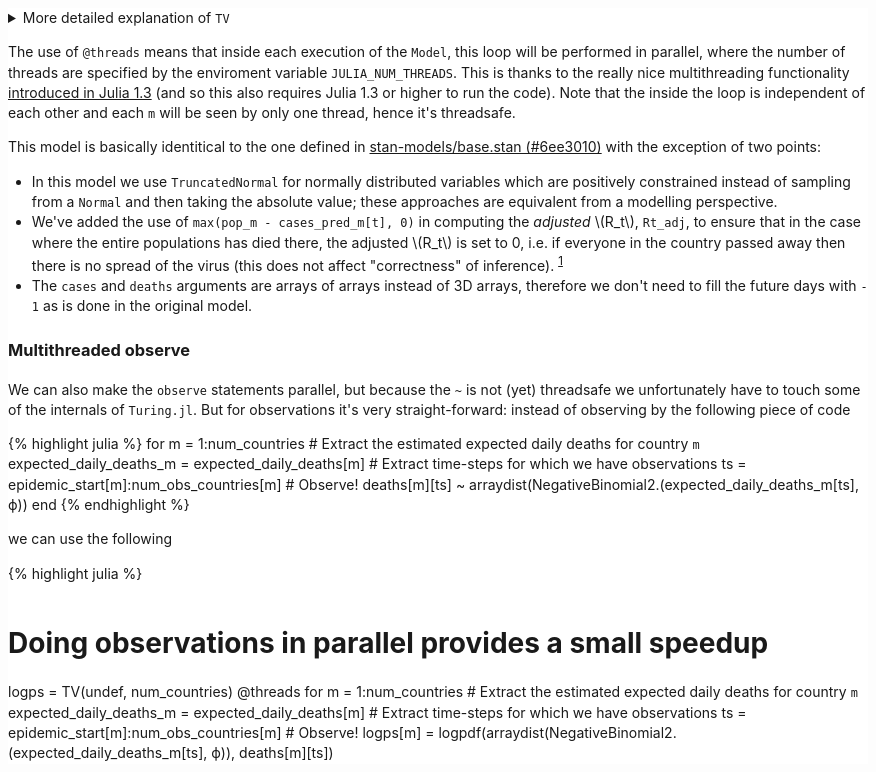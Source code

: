 <details><summary>More detailed explanation of <code>TV</code></summary></details>

The use of `@threads` means that inside each execution of the `Model`, this loop will be performed in parallel, where the number of threads are specified by the enviroment variable `JULIA_NUM_THREADS`. This is thanks to the really nice multithreading functionality [introduced in Julia 1.3](https://julialang.org/blog/2019/07/multithreading/) (and so this also requires Julia 1.3 or higher to run the code). Note that the inside the loop is independent of each other and each `m` will be seen by only one thread, hence it's threadsafe.

This model is basically identitical to the one defined in [stan-models/base.stan (#6ee3010)](https://github.com/ImperialCollegeLondon/covid19model/blob/6ee3010a58a57cc14a16545ae897ca668b7c9096/stan-models/base.stan) with the exception of two points:

-   In this model we use `TruncatedNormal` for normally distributed variables which are positively constrained instead of sampling from a `Normal` and then taking the absolute value; these approaches are equivalent from a modelling perspective.
-   We've added the use of `max(pop_m - cases_pred_m[t], 0)` in computing the *adjusted* \\(R_t\\), `Rt_adj`, to ensure that in the case where the entire populations has died there, the adjusted \\(R_t\\) is set to 0, i.e. if everyone in the country passed away then there is no spread of the virus (this does not affect "correctness" of inference). <sup><a id="fnr.1" class="footref" href="#fn.1">1</a></sup>
-   The `cases` and `deaths` arguments are arrays of arrays instead of 3D arrays, therefore we don't need to fill the future days with `-1` as is done in the original model.


### Multithreaded observe

We can also make the `observe` statements parallel, but because the `~` is not (yet) threadsafe we unfortunately have to touch some of the internals of `Turing.jl`. But for observations it's very straight-forward: instead of observing by the following piece of code

{% highlight julia %}
for m = 1:num_countries
    # Extract the estimated expected daily deaths for country `m`
    expected_daily_deaths_m = expected_daily_deaths[m]
    # Extract time-steps for which we have observations
    ts = epidemic_start[m]:num_obs_countries[m]
    # Observe!
    deaths[m][ts] ~ arraydist(NegativeBinomial2.(expected_daily_deaths_m[ts], ϕ))
end
{% endhighlight %}

we can use the following

{% highlight julia %}
# Doing observations in parallel provides a small speedup
logps = TV(undef, num_countries)
@threads for m = 1:num_countries
    # Extract the estimated expected daily deaths for country `m`
    expected_daily_deaths_m = expected_daily_deaths[m]
    # Extract time-steps for which we have observations
    ts = epidemic_start[m]:num_obs_countries[m]
    # Observe!
    logps[m] = logpdf(arraydist(NegativeBinomial2.(expected_daily_deaths_m[ts], ϕ)), deaths[m][ts])